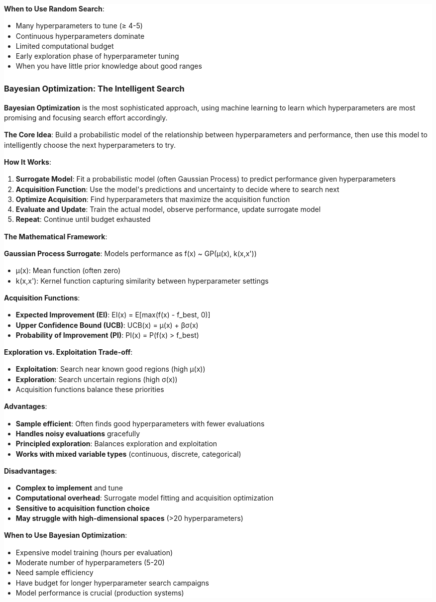 **When to Use Random Search**:
- Many hyperparameters to tune (≥ 4-5)
- Continuous hyperparameters dominate
- Limited computational budget
- Early exploration phase of hyperparameter tuning
- When you have little prior knowledge about good ranges

### Bayesian Optimization: The Intelligent Search

**Bayesian Optimization** is the most sophisticated approach, using machine learning to learn which hyperparameters are most promising and focusing search effort accordingly.

**The Core Idea**: Build a probabilistic model of the relationship between hyperparameters and performance, then use this model to intelligently choose the next hyperparameters to try.

**How It Works**:

1. **Surrogate Model**: Fit a probabilistic model (often Gaussian Process) to predict performance given hyperparameters
2. **Acquisition Function**: Use the model's predictions and uncertainty to decide where to search next
3. **Optimize Acquisition**: Find hyperparameters that maximize the acquisition function
4. **Evaluate and Update**: Train the actual model, observe performance, update surrogate model
5. **Repeat**: Continue until budget exhausted

**The Mathematical Framework**:

**Gaussian Process Surrogate**: Models performance as f(x) ~ GP(μ(x), k(x,x'))
- μ(x): Mean function (often zero)
- k(x,x'): Kernel function capturing similarity between hyperparameter settings

**Acquisition Functions**:
- **Expected Improvement (EI)**: EI(x) = E[max(f(x) - f_best, 0)]
- **Upper Confidence Bound (UCB)**: UCB(x) = μ(x) + βσ(x)
- **Probability of Improvement (PI)**: PI(x) = P(f(x) > f_best)

**Exploration vs. Exploitation Trade-off**:
- **Exploitation**: Search near known good regions (high μ(x))
- **Exploration**: Search uncertain regions (high σ(x))
- Acquisition functions balance these priorities

**Advantages**:
- **Sample efficient**: Often finds good hyperparameters with fewer evaluations
- **Handles noisy evaluations** gracefully
- **Principled exploration**: Balances exploration and exploitation
- **Works with mixed variable types** (continuous, discrete, categorical)

**Disadvantages**:
- **Complex to implement** and tune
- **Computational overhead**: Surrogate model fitting and acquisition optimization
- **Sensitive to acquisition function choice**
- **May struggle with high-dimensional spaces** (>20 hyperparameters)

**When to Use Bayesian Optimization**:
- Expensive model training (hours per evaluation)
- Moderate number of hyperparameters (5-20)
- Need sample efficiency
- Have budget for longer hyperparameter search campaigns
- Model performance is crucial (production systems)
